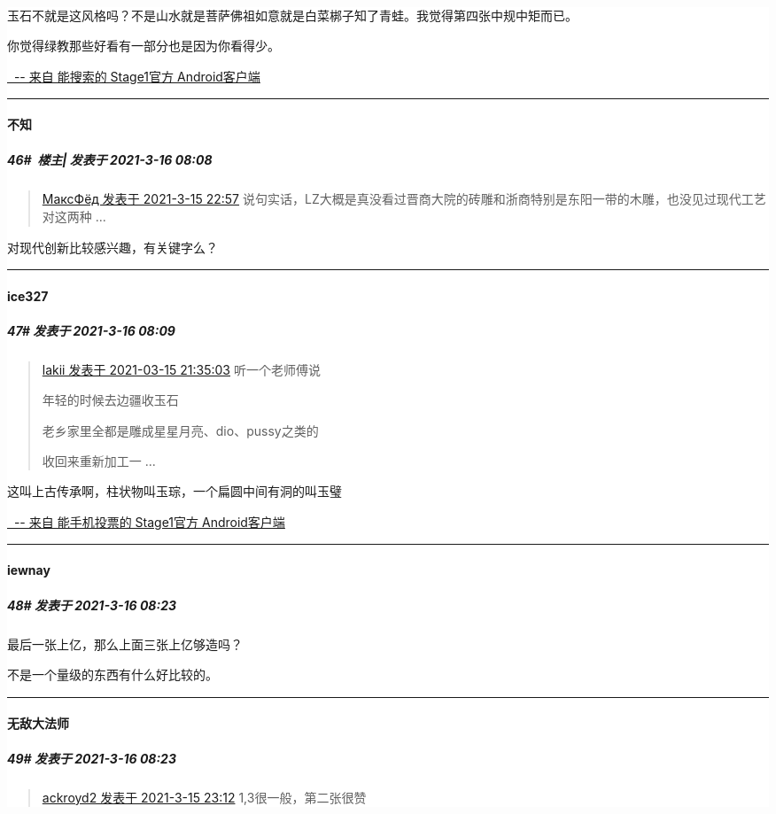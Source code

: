 
玉石不就是这风格吗？不是山水就是菩萨佛祖如意就是白菜梆子知了青蛙。我觉得第四张中规中矩而已。

你觉得绿教那些好看有一部分也是因为你看得少。

[  -- 来自 能搜索的 Stage1官方 Android客户端](https://www.coolapk.com/apk/140634)


-----

####  不知  
##### 46#         楼主| 发表于 2021-3-16 08:08


<blockquote><a href="httphttps://bbs.saraba1st.com/2b/forum.php?mod=redirect&amp;goto=findpost&amp;pid=50636415&amp;ptid=1993333" target="_blank">МаксФёд 发表于 2021-3-15 22:57</a>
说句实话，LZ大概是真没看过晋商大院的砖雕和浙商特别是东阳一带的木雕，也没见过现代工艺对这两种 ...</blockquote>
对现代创新比较感兴趣，有关键字么？


-----

####  ice327  
##### 47#       发表于 2021-3-16 08:09


<blockquote><a href="httphttps://bbs.saraba1st.com/2b/forum.php?mod=redirect&amp;goto=findpost&amp;pid=50635628&amp;ptid=1993333" target="_blank">lakii 发表于 2021-03-15 21:35:03</a>
听一个老师傅说

年轻的时候去边疆收玉石

老乡家里全都是雕成星星月亮、dio、pussy之类的

收回来重新加工一 ...</blockquote>这叫上古传承啊，柱状物叫玉琮，一个扁圆中间有洞的叫玉璧

[  -- 来自 能手机投票的 Stage1官方 Android客户端](https://www.coolapk.com/apk/140634)


-----

####  iewnay  
##### 48#       发表于 2021-3-16 08:23


最后一张上亿，那么上面三张上亿够造吗？

不是一个量级的东西有什么好比较的。


-----

####  无敌大法师  
##### 49#       发表于 2021-3-16 08:23


<blockquote><a href="httphttps://bbs.saraba1st.com/2b/forum.php?mod=redirect&amp;goto=findpost&amp;pid=50636522&amp;ptid=1993333" target="_blank">ackroyd2 发表于 2021-3-15 23:12</a>
1,3很一般，第二张很赞

